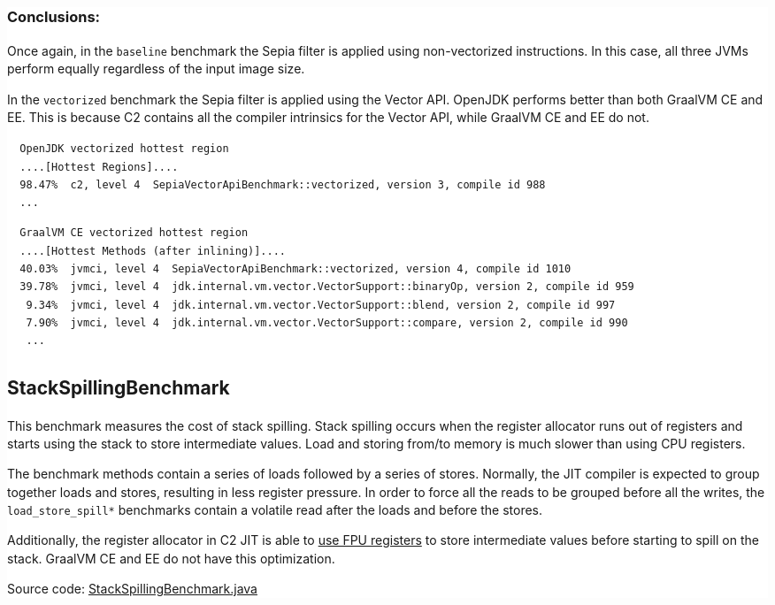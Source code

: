 ### Conclusions:

Once again, in the `baseline` benchmark the Sepia filter is applied using non-vectorized instructions. In this case, all three JVMs
perform equally regardless of the input image size.

In the `vectorized` benchmark the Sepia filter is applied using the Vector API. OpenJDK performs better than
both GraalVM CE and EE. This is because C2 contains all the compiler intrinsics for the Vector API, while GraalVM CE and
EE do not.

```
  OpenJDK vectorized hottest region
  ....[Hottest Regions]....
  98.47%  c2, level 4  SepiaVectorApiBenchmark::vectorized, version 3, compile id 988
  ... 
```

```
  GraalVM CE vectorized hottest region
  ....[Hottest Methods (after inlining)]....
  40.03%  jvmci, level 4  SepiaVectorApiBenchmark::vectorized, version 4, compile id 1010 
  39.78%  jvmci, level 4  jdk.internal.vm.vector.VectorSupport::binaryOp, version 2, compile id 959 
   9.34%  jvmci, level 4  jdk.internal.vm.vector.VectorSupport::blend, version 2, compile id 997 
   7.90%  jvmci, level 4  jdk.internal.vm.vector.VectorSupport::compare, version 2, compile id 990
   ... 
```

## StackSpillingBenchmark

This benchmark measures the cost of stack spilling. Stack spilling occurs when the register allocator
runs out of registers and starts using the stack to store intermediate values. Load and storing from/to
memory is much slower than using CPU registers.

The benchmark methods contain a series of loads followed by a series of stores. Normally, the JIT compiler
is expected to group together loads and stores, resulting in less register pressure. In order to force all
the reads to be grouped before all the writes, the `load_store_spill*` benchmarks contain a volatile read
after the loads and before the stores.

Additionally, the register allocator in C2 JIT is able to [use FPU registers](https://shipilev.net/jvm/anatomy-quarks/20-fpu-spills/)
to store intermediate values before starting to spill on the stack. GraalVM CE and EE do not have this optimization.

Source code: [StackSpillingBenchmark.java](https://github.com/ionutbalosin/jvm-performance-benchmarks/blob/main/benchmarks/src/main/java/com/ionutbalosin/jvm/performance/benchmarks/micro/compiler/StackSpillingBenchmark.java)
